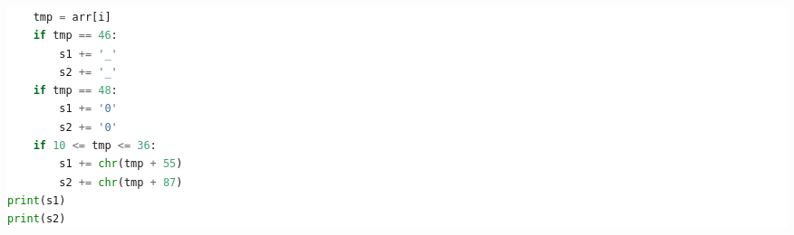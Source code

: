 ```python
	tmp = arr[i]
	if tmp == 46:
		s1 += '_'
		s2 += '_'
	if tmp == 48:
		s1 += '0'
		s2 += '0'
	if 10 <= tmp <= 36:
		s1 += chr(tmp + 55)
		s2 += chr(tmp + 87)
print(s1)
print(s2)

```

